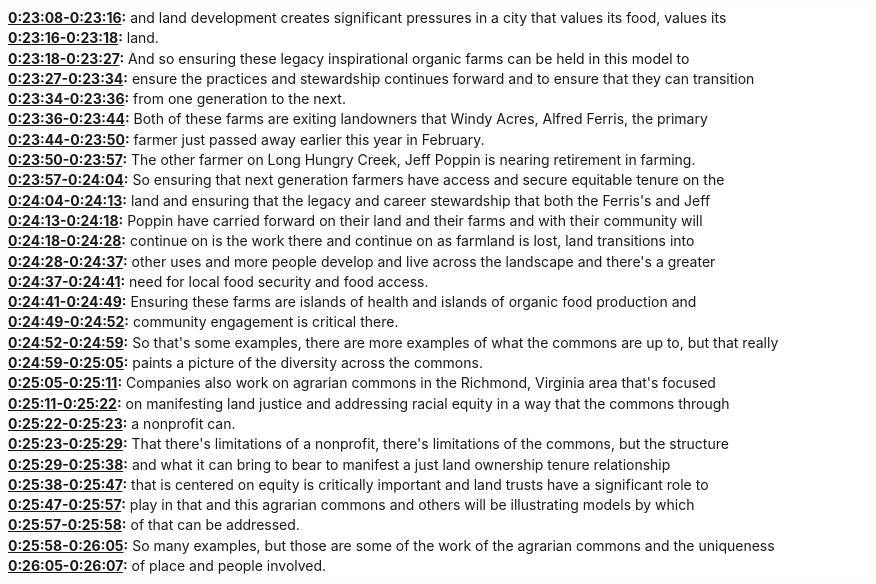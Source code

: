 **[0:23:08-0:23:16](https://investinginregenerativeagriculture.com/2020/11/03/soil-builders-2/#t=0:23:08):**  and land development creates significant pressures in a city that values its food, values its  
**[0:23:16-0:23:18](https://investinginregenerativeagriculture.com/2020/11/03/soil-builders-2/#t=0:23:16):**  land.  
**[0:23:18-0:23:27](https://investinginregenerativeagriculture.com/2020/11/03/soil-builders-2/#t=0:23:18):**  And so ensuring these legacy inspirational organic farms can be held in this model to  
**[0:23:27-0:23:34](https://investinginregenerativeagriculture.com/2020/11/03/soil-builders-2/#t=0:23:27):**  ensure the practices and stewardship continues forward and to ensure that they can transition  
**[0:23:34-0:23:36](https://investinginregenerativeagriculture.com/2020/11/03/soil-builders-2/#t=0:23:34):**  from one generation to the next.  
**[0:23:36-0:23:44](https://investinginregenerativeagriculture.com/2020/11/03/soil-builders-2/#t=0:23:36):**  Both of these farms are exiting landowners that Windy Acres, Alfred Ferris, the primary  
**[0:23:44-0:23:50](https://investinginregenerativeagriculture.com/2020/11/03/soil-builders-2/#t=0:23:44):**  farmer just passed away earlier this year in February.  
**[0:23:50-0:23:57](https://investinginregenerativeagriculture.com/2020/11/03/soil-builders-2/#t=0:23:50):**  The other farmer on Long Hungry Creek, Jeff Poppin is nearing retirement in farming.  
**[0:23:57-0:24:04](https://investinginregenerativeagriculture.com/2020/11/03/soil-builders-2/#t=0:23:57):**  So ensuring that next generation farmers have access and secure equitable tenure on the  
**[0:24:04-0:24:13](https://investinginregenerativeagriculture.com/2020/11/03/soil-builders-2/#t=0:24:04):**  land and ensuring that the legacy and career stewardship that both the Ferris's and Jeff  
**[0:24:13-0:24:18](https://investinginregenerativeagriculture.com/2020/11/03/soil-builders-2/#t=0:24:13):**  Poppin have carried forward on their land and their farms and with their community will  
**[0:24:18-0:24:28](https://investinginregenerativeagriculture.com/2020/11/03/soil-builders-2/#t=0:24:18):**  continue on is the work there and continue on as farmland is lost, land transitions into  
**[0:24:28-0:24:37](https://investinginregenerativeagriculture.com/2020/11/03/soil-builders-2/#t=0:24:28):**  other uses and more people develop and live across the landscape and there's a greater  
**[0:24:37-0:24:41](https://investinginregenerativeagriculture.com/2020/11/03/soil-builders-2/#t=0:24:37):**  need for local food security and food access.  
**[0:24:41-0:24:49](https://investinginregenerativeagriculture.com/2020/11/03/soil-builders-2/#t=0:24:41):**  Ensuring these farms are islands of health and islands of organic food production and  
**[0:24:49-0:24:52](https://investinginregenerativeagriculture.com/2020/11/03/soil-builders-2/#t=0:24:49):**  community engagement is critical there.  
**[0:24:52-0:24:59](https://investinginregenerativeagriculture.com/2020/11/03/soil-builders-2/#t=0:24:52):**  So that's some examples, there are more examples of what the commons are up to, but that really  
**[0:24:59-0:25:05](https://investinginregenerativeagriculture.com/2020/11/03/soil-builders-2/#t=0:24:59):**  paints a picture of the diversity across the commons.  
**[0:25:05-0:25:11](https://investinginregenerativeagriculture.com/2020/11/03/soil-builders-2/#t=0:25:05):**  Companies also work on agrarian commons in the Richmond, Virginia area that's focused  
**[0:25:11-0:25:22](https://investinginregenerativeagriculture.com/2020/11/03/soil-builders-2/#t=0:25:11):**  on manifesting land justice and addressing racial equity in a way that the commons through  
**[0:25:22-0:25:23](https://investinginregenerativeagriculture.com/2020/11/03/soil-builders-2/#t=0:25:22):**  a nonprofit can.  
**[0:25:23-0:25:29](https://investinginregenerativeagriculture.com/2020/11/03/soil-builders-2/#t=0:25:23):**  That there's limitations of a nonprofit, there's limitations of the commons, but the structure  
**[0:25:29-0:25:38](https://investinginregenerativeagriculture.com/2020/11/03/soil-builders-2/#t=0:25:29):**  and what it can bring to bear to manifest a just land ownership tenure relationship  
**[0:25:38-0:25:47](https://investinginregenerativeagriculture.com/2020/11/03/soil-builders-2/#t=0:25:38):**  that is centered on equity is critically important and land trusts have a significant role to  
**[0:25:47-0:25:57](https://investinginregenerativeagriculture.com/2020/11/03/soil-builders-2/#t=0:25:47):**  play in that and this agrarian commons and others will be illustrating models by which  
**[0:25:57-0:25:58](https://investinginregenerativeagriculture.com/2020/11/03/soil-builders-2/#t=0:25:57):**  of that can be addressed.  
**[0:25:58-0:26:05](https://investinginregenerativeagriculture.com/2020/11/03/soil-builders-2/#t=0:25:58):**  So many examples, but those are some of the work of the agrarian commons and the uniqueness  
**[0:26:05-0:26:07](https://investinginregenerativeagriculture.com/2020/11/03/soil-builders-2/#t=0:26:05):**  of place and people involved.  